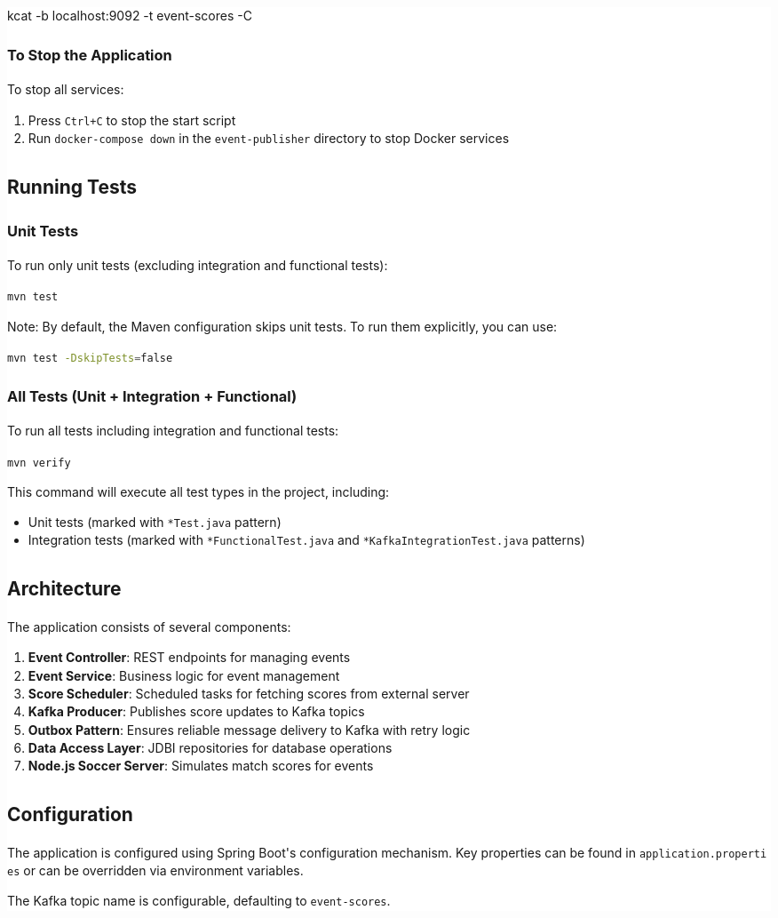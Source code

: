kcat -b localhost:9092 -t event-scores -C


### To Stop the Application

To stop all services:
1. Press `Ctrl+C` to stop the start script
2. Run `docker-compose down` in the `event-publisher` directory to stop Docker services

## Running Tests

### Unit Tests

To run only unit tests (excluding integration and functional tests):

```bash
mvn test
```

Note: By default, the Maven configuration skips unit tests. To run them explicitly, you can use:

```bash
mvn test -DskipTests=false
```

### All Tests (Unit + Integration + Functional)

To run all tests including integration and functional tests:

```bash
mvn verify
```

This command will execute all test types in the project, including:
- Unit tests (marked with `*Test.java` pattern)
- Integration tests (marked with `*FunctionalTest.java` and `*KafkaIntegrationTest.java` patterns)

## Architecture

The application consists of several components:

1. **Event Controller**: REST endpoints for managing events
2. **Event Service**: Business logic for event management
3. **Score Scheduler**: Scheduled tasks for fetching scores from external server
4. **Kafka Producer**: Publishes score updates to Kafka topics
5. **Outbox Pattern**: Ensures reliable message delivery to Kafka with retry logic
6. **Data Access Layer**: JDBI repositories for database operations
7. **Node.js Soccer Server**: Simulates match scores for events

## Configuration

The application is configured using Spring Boot's configuration mechanism. Key properties can be found in `application.properties` or can be overridden via environment variables.

The Kafka topic name is configurable, defaulting to `event-scores`.
